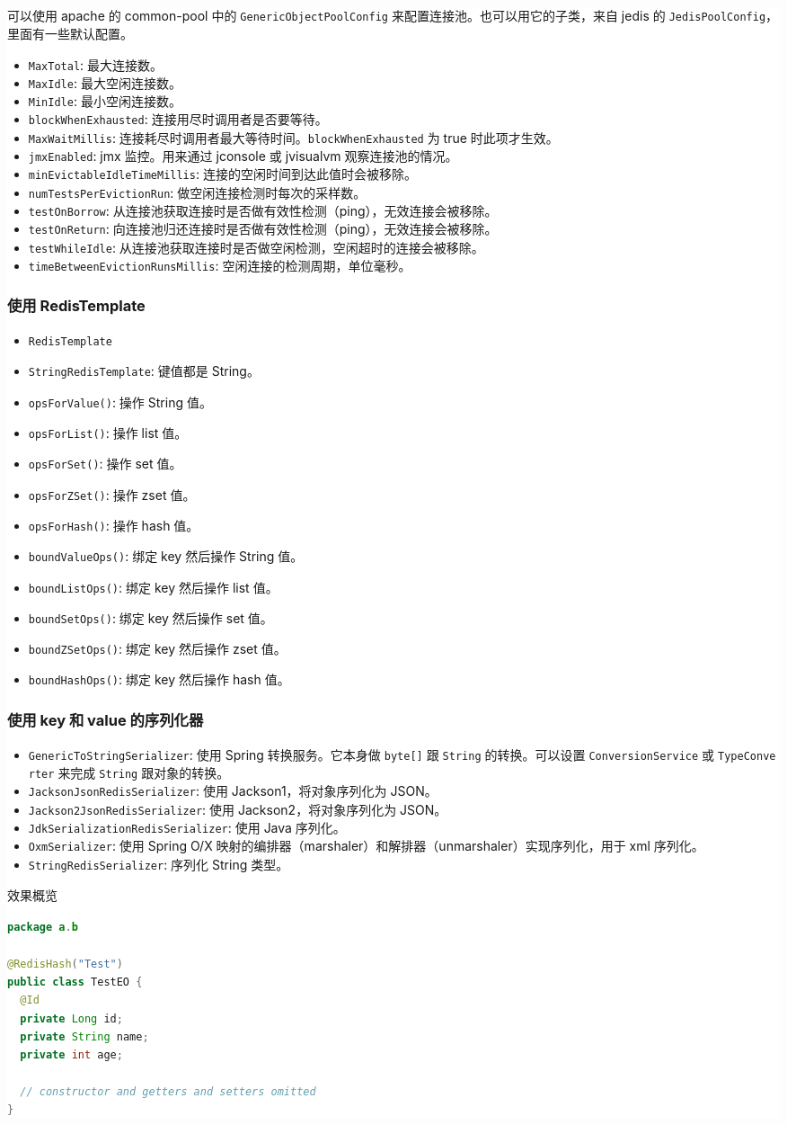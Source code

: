 可以使用 apache 的 common-pool 中的 `GenericObjectPoolConfig` 来配置连接池。也可以用它的子类，来自 jedis 的 `JedisPoolConfig`，里面有一些默认配置。

- `MaxTotal`: 最大连接数。
- `MaxIdle`: 最大空闲连接数。
- `MinIdle`: 最小空闲连接数。
- `blockWhenExhausted`: 连接用尽时调用者是否要等待。
- `MaxWaitMillis`: 连接耗尽时调用者最大等待时间。`blockWhenExhausted` 为 true 时此项才生效。
- `jmxEnabled`: jmx 监控。用来通过 jconsole 或 jvisualvm 观察连接池的情况。
- `minEvictableIdleTimeMillis`: 连接的空闲时间到达此值时会被移除。
- `numTestsPerEvictionRun`: 做空闲连接检测时每次的采样数。
- `testOnBorrow`: 从连接池获取连接时是否做有效性检测（ping），无效连接会被移除。
- `testOnReturn`: 向连接池归还连接时是否做有效性检测（ping），无效连接会被移除。
- `testWhileIdle`: 从连接池获取连接时是否做空闲检测，空闲超时的连接会被移除。
- `timeBetweenEvictionRunsMillis`: 空闲连接的检测周期，单位毫秒。


### 使用 RedisTemplate

- `RedisTemplate`
- `StringRedisTemplate`: 键值都是 String。

- `opsForValue()`: 操作 String 值。
- `opsForList()`: 操作 list 值。
- `opsForSet()`: 操作 set 值。
- `opsForZSet()`: 操作 zset 值。
- `opsForHash()`: 操作 hash 值。
- `boundValueOps()`: 绑定 key 然后操作 String 值。
- `boundListOps()`: 绑定 key 然后操作 list 值。
- `boundSetOps()`: 绑定 key 然后操作 set 值。
- `boundZSetOps()`: 绑定 key 然后操作 zset 值。
- `boundHashOps()`: 绑定 key 然后操作 hash 值。

### 使用 key 和 value 的序列化器

- `GenericToStringSerializer`: 使用 Spring 转换服务。它本身做 `byte[]` 跟 `String` 的转换。可以设置 `ConversionService` 或 `TypeConverter` 来完成 `String` 跟对象的转换。
- `JacksonJsonRedisSerializer`: 使用 Jackson1，将对象序列化为 JSON。
- `Jackson2JsonRedisSerializer`: 使用 Jackson2，将对象序列化为 JSON。
- `JdkSerializationRedisSerializer`: 使用 Java 序列化。
- `OxmSerializer`: 使用 Spring O/X 映射的编排器（marshaler）和解排器（unmarshaler）实现序列化，用于 xml 序列化。
- `StringRedisSerializer`: 序列化 String 类型。

效果概览

```java
package a.b

@RedisHash("Test")
public class TestEO {
  @Id
  private Long id;
  private String name;
  private int age;

  // constructor and getters and setters omitted
}
```
